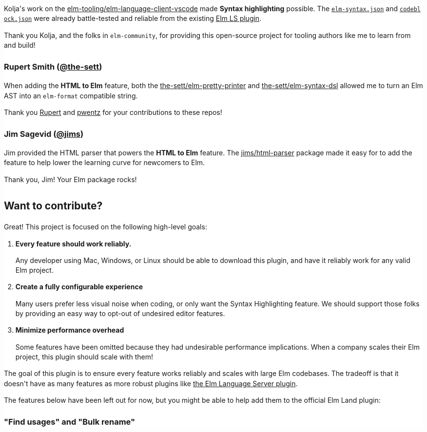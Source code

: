 Kolja's work on the [elm-tooling/elm-language-client-vscode](https://github.com/elm-tooling/elm-language-client-vscode) made __Syntax highlighting__ possible. The [`elm-syntax.json`](https://github.com/elm-tooling/elm-language-client-vscode/blob/23bf1ae459f7053cc100aa129e2c4d8faca0dabf/syntaxes/elm-syntax.json) and [`codeblock.json`](https://github.com/elm-tooling/elm-language-client-vscode/blob/23bf1ae459f7053cc100aa129e2c4d8faca0dabf/syntaxes/codeblock.json) were already battle-tested and reliable from the existing [Elm LS plugin](https://marketplace.visualstudio.com/items?itemName=Elmtooling.elm-ls-vscode).

Thank you Kolja, and the folks in `elm-community`, for providing this open-source project for tooling authors like me to learn from and build!

### __Rupert Smith__ ([@the-sett](https://github.com/the-sett))

When adding the __HTML to Elm__ feature, both the [the-sett/elm-pretty-printer](https://github.com/the-sett/elm-pretty-printer) and [the-sett/elm-syntax-dsl](https://github.com/the-sett/elm-syntax-dsl) allowed me to turn an Elm AST into an `elm-format` compatible string.

Thank you [Rupert](https://github.com/rupertlssmith) and [pwentz](https://github.com/pwentz) for your contributions to these repos!

### __Jim Sagevid__ ([@jims](https://github.com/jims))

Jim provided the HTML parser that powers the __HTML to Elm__ feature. The [jims/html-parser](https://github.com/jims/html-parser) package made it easy for to add the feature to help lower the learning curve for newcomers to Elm.

Thank you, Jim! Your Elm package rocks!


## __Want to contribute?__

Great! This project is focused on the following high-level goals:

1. __Every feature should work reliably.__

    Any developer using Mac, Windows, or Linux should be able to download this plugin, and have it reliably work for any valid Elm project.

2. __Create a fully configurable experience__

    Many users prefer less visual noise when coding, or only want the Syntax Highlighting feature. We should support those folks by providing an easy way to opt-out of undesired editor features.

3. __Minimize performance overhead__

    Some features have been omitted because they had undesirable performance implications. When a company scales their Elm project, this plugin should scale with them!

The goal of this plugin is to ensure every feature works reliably and scales with large Elm codebases. The tradeoff is that it doesn't have as many features as more robust plugins like [the Elm Language Server plugin](https://marketplace.visualstudio.com/items?itemName=Elmtooling.elm-ls-vscode).

The features below have been left out for now, but you might be able to help add them to the official Elm Land plugin:

### __"Find usages" and "Bulk rename"__
